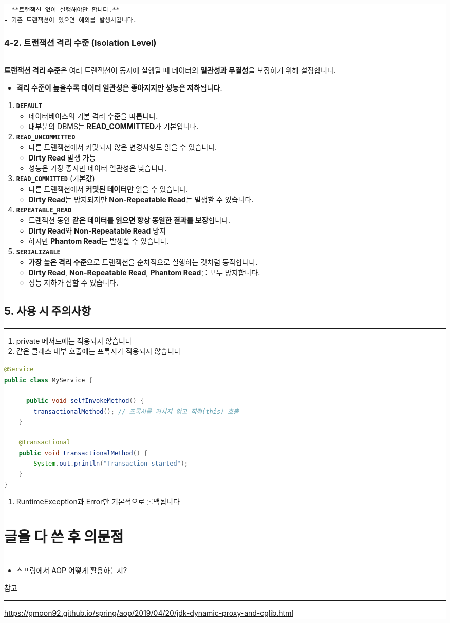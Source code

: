     - **트랜잭션 없이 실행해야만 합니다.**
    - 기존 트랜잭션이 있으면 예외를 발생시킵니다.

### **4-2. 트랜잭션 격리 수준 (Isolation Level)**

---

**트랜잭션 격리 수준**은 여러 트랜잭션이 동시에 실행될 때 데이터의 **일관성과 무결성**을 보장하기 위해 설정합니다.

- **격리 수준이 높을수록 데이터 일관성은 좋아지지만 성능은 저하**됩니다.

1. **`DEFAULT`**
    - 데이터베이스의 기본 격리 수준을 따릅니다.
    - 대부분의 DBMS는 **READ_COMMITTED**가 기본입니다.
2. **`READ_UNCOMMITTED`**
    - 다른 트랜잭션에서 커밋되지 않은 변경사항도 읽을 수 있습니다.
    - **Dirty Read** 발생 가능
    - 성능은 가장 좋지만 데이터 일관성은 낮습니다.
3. **`READ_COMMITTED`** (기본값)
    - 다른 트랜잭션에서 **커밋된 데이터만** 읽을 수 있습니다.
    - **Dirty Read**는 방지되지만 **Non-Repeatable Read**는 발생할 수 있습니다.
4. **`REPEATABLE_READ`**
    - 트랜잭션 동안 **같은 데이터를 읽으면 항상 동일한 결과를 보장**합니다.
    - **Dirty Read**와 **Non-Repeatable Read** 방지
    - 하지만 **Phantom Read**는 발생할 수 있습니다.
5. **`SERIALIZABLE`**
    - **가장 높은 격리 수준**으로 트랜잭션을 순차적으로 실행하는 것처럼 동작합니다.
    - **Dirty Read**, **Non-Repeatable Read**, **Phantom Read**를 모두 방지합니다.
    - 성능 저하가 심할 수 있습니다.

## 5. 사용 시 주의사항

---

1. private 메서드에는 적용되지 않습니다
2. 같은 클래스 내부 호출에는 프록시가 적용되지 않습니다

```java
@Service
public class MyService {

	  public void selfInvokeMethod() {
        transactionalMethod(); // 프록시를 거치지 않고 직접(this) 호출
    }
    
    @Transactional
    public void transactionalMethod() {
        System.out.println("Transaction started");
    }
}

```

1. RuntimeException과 Error만 기본적으로 롤백됩니다

# 글을 다 쓴 후 의문점

---

- 스프링에서 AOP 어떻게 활용하는지?

참고

---

https://gmoon92.github.io/spring/aop/2019/04/20/jdk-dynamic-proxy-and-cglib.html
